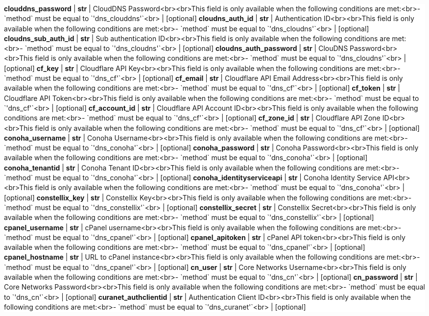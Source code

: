 **clouddns_password** | **str** | CloudDNS Password&lt;br&gt;&lt;br&gt;This field is only available when the following conditions are met:&lt;br&gt;- &#x60;method&#x60; must be equal to &#x60;&#39;dns_clouddns&#39;&#x60;&lt;br&gt; | [optional] 
**cloudns_auth_id** | **str** | Authentication ID&lt;br&gt;&lt;br&gt;This field is only available when the following conditions are met:&lt;br&gt;- &#x60;method&#x60; must be equal to &#x60;&#39;dns_cloudns&#39;&#x60;&lt;br&gt; | [optional] 
**cloudns_sub_auth_id** | **str** | Sub authentication ID&lt;br&gt;&lt;br&gt;This field is only available when the following conditions are met:&lt;br&gt;- &#x60;method&#x60; must be equal to &#x60;&#39;dns_cloudns&#39;&#x60;&lt;br&gt; | [optional] 
**cloudns_auth_password** | **str** | ClouDNS Password&lt;br&gt;&lt;br&gt;This field is only available when the following conditions are met:&lt;br&gt;- &#x60;method&#x60; must be equal to &#x60;&#39;dns_cloudns&#39;&#x60;&lt;br&gt; | [optional] 
**cf_key** | **str** | Cloudflare API Key&lt;br&gt;&lt;br&gt;This field is only available when the following conditions are met:&lt;br&gt;- &#x60;method&#x60; must be equal to &#x60;&#39;dns_cf&#39;&#x60;&lt;br&gt; | [optional] 
**cf_email** | **str** | Cloudflare API Email Address&lt;br&gt;&lt;br&gt;This field is only available when the following conditions are met:&lt;br&gt;- &#x60;method&#x60; must be equal to &#x60;&#39;dns_cf&#39;&#x60;&lt;br&gt; | [optional] 
**cf_token** | **str** | Cloudflare API Token&lt;br&gt;&lt;br&gt;This field is only available when the following conditions are met:&lt;br&gt;- &#x60;method&#x60; must be equal to &#x60;&#39;dns_cf&#39;&#x60;&lt;br&gt; | [optional] 
**cf_account_id** | **str** | Cloudflare API Account ID&lt;br&gt;&lt;br&gt;This field is only available when the following conditions are met:&lt;br&gt;- &#x60;method&#x60; must be equal to &#x60;&#39;dns_cf&#39;&#x60;&lt;br&gt; | [optional] 
**cf_zone_id** | **str** | Cloudflare API Zone ID&lt;br&gt;&lt;br&gt;This field is only available when the following conditions are met:&lt;br&gt;- &#x60;method&#x60; must be equal to &#x60;&#39;dns_cf&#39;&#x60;&lt;br&gt; | [optional] 
**conoha_username** | **str** | Conoha Username&lt;br&gt;&lt;br&gt;This field is only available when the following conditions are met:&lt;br&gt;- &#x60;method&#x60; must be equal to &#x60;&#39;dns_conoha&#39;&#x60;&lt;br&gt; | [optional] 
**conoha_password** | **str** | Conoha Password&lt;br&gt;&lt;br&gt;This field is only available when the following conditions are met:&lt;br&gt;- &#x60;method&#x60; must be equal to &#x60;&#39;dns_conoha&#39;&#x60;&lt;br&gt; | [optional] 
**conoha_tenantid** | **str** | Conoha Tenant ID&lt;br&gt;&lt;br&gt;This field is only available when the following conditions are met:&lt;br&gt;- &#x60;method&#x60; must be equal to &#x60;&#39;dns_conoha&#39;&#x60;&lt;br&gt; | [optional] 
**conoha_identityserviceapi** | **str** | Conoha Identity Service API&lt;br&gt;&lt;br&gt;This field is only available when the following conditions are met:&lt;br&gt;- &#x60;method&#x60; must be equal to &#x60;&#39;dns_conoha&#39;&#x60;&lt;br&gt; | [optional] 
**constellix_key** | **str** | Constellix Key&lt;br&gt;&lt;br&gt;This field is only available when the following conditions are met:&lt;br&gt;- &#x60;method&#x60; must be equal to &#x60;&#39;dns_constellix&#39;&#x60;&lt;br&gt; | [optional] 
**constellix_secret** | **str** | Constellix Secret&lt;br&gt;&lt;br&gt;This field is only available when the following conditions are met:&lt;br&gt;- &#x60;method&#x60; must be equal to &#x60;&#39;dns_constellix&#39;&#x60;&lt;br&gt; | [optional] 
**cpanel_username** | **str** | cPanel username&lt;br&gt;&lt;br&gt;This field is only available when the following conditions are met:&lt;br&gt;- &#x60;method&#x60; must be equal to &#x60;&#39;dns_cpanel&#39;&#x60;&lt;br&gt; | [optional] 
**cpanel_apitoken** | **str** | cPanel API token&lt;br&gt;&lt;br&gt;This field is only available when the following conditions are met:&lt;br&gt;- &#x60;method&#x60; must be equal to &#x60;&#39;dns_cpanel&#39;&#x60;&lt;br&gt; | [optional] 
**cpanel_hostname** | **str** | URL to cPanel instance&lt;br&gt;&lt;br&gt;This field is only available when the following conditions are met:&lt;br&gt;- &#x60;method&#x60; must be equal to &#x60;&#39;dns_cpanel&#39;&#x60;&lt;br&gt; | [optional] 
**cn_user** | **str** | Core Networks Username&lt;br&gt;&lt;br&gt;This field is only available when the following conditions are met:&lt;br&gt;- &#x60;method&#x60; must be equal to &#x60;&#39;dns_cn&#39;&#x60;&lt;br&gt; | [optional] 
**cn_password** | **str** | Core Networks Password&lt;br&gt;&lt;br&gt;This field is only available when the following conditions are met:&lt;br&gt;- &#x60;method&#x60; must be equal to &#x60;&#39;dns_cn&#39;&#x60;&lt;br&gt; | [optional] 
**curanet_authclientid** | **str** | Authentication Client ID&lt;br&gt;&lt;br&gt;This field is only available when the following conditions are met:&lt;br&gt;- &#x60;method&#x60; must be equal to &#x60;&#39;dns_curanet&#39;&#x60;&lt;br&gt; | [optional] 
